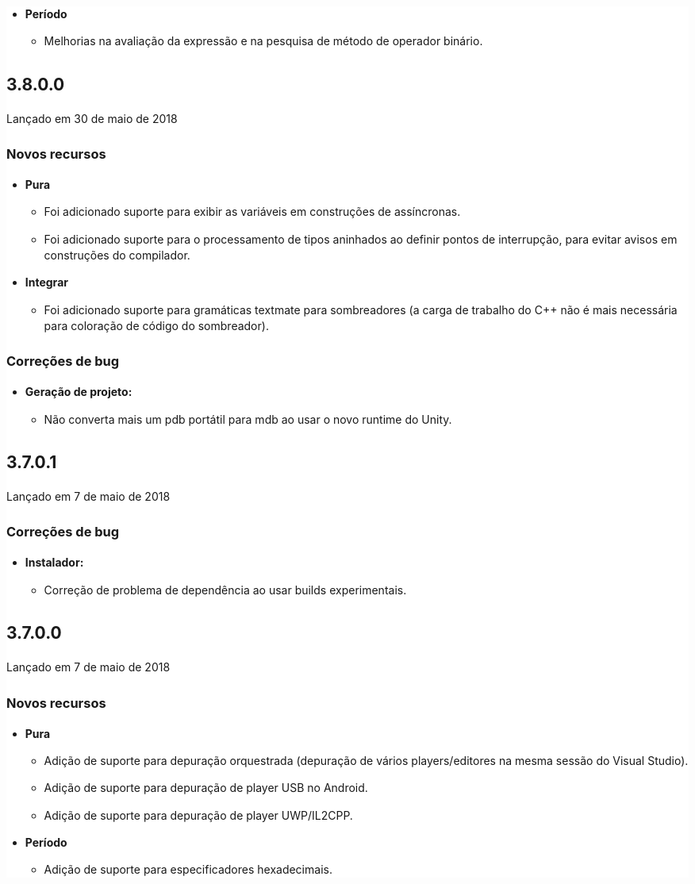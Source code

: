 - **Período**

  - Melhorias na avaliação da expressão e na pesquisa de método de operador binário.

## <a name="3800"></a>3.8.0.0

Lançado em 30 de maio de 2018

### <a name="new-features"></a>Novos recursos

- **Pura**

  - Foi adicionado suporte para exibir as variáveis em construções de assíncronas.

  - Foi adicionado suporte para o processamento de tipos aninhados ao definir pontos de interrupção, para evitar avisos em construções do compilador.

- **Integrar**

  - Foi adicionado suporte para gramáticas textmate para sombreadores (a carga de trabalho do C++ não é mais necessária para coloração de código do sombreador).

### <a name="bug-fixes"></a>Correções de bug

- **Geração de projeto:**

  - Não converta mais um pdb portátil para mdb ao usar o novo runtime do Unity.

## <a name="3701"></a>3.7.0.1

Lançado em 7 de maio de 2018

### <a name="bug-fixes"></a>Correções de bug

- **Instalador:**

  - Correção de problema de dependência ao usar builds experimentais.

## <a name="3700"></a>3.7.0.0

Lançado em 7 de maio de 2018

### <a name="new-features"></a>Novos recursos

- **Pura**

  - Adição de suporte para depuração orquestrada (depuração de vários players/editores na mesma sessão do Visual Studio).

  - Adição de suporte para depuração de player USB no Android.

  - Adição de suporte para depuração de player UWP/IL2CPP.

- **Período**

  - Adição de suporte para especificadores hexadecimais.
